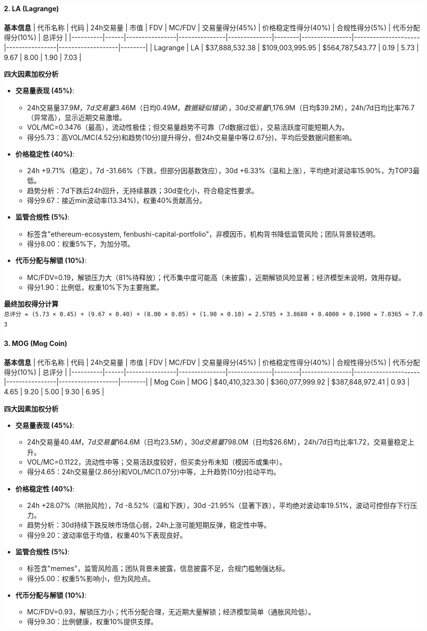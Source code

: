 #### 2. LA (Lagrange)
**基本信息**
| 代币名称 | 代码 | 24h交易量      | 市值          | FDV          | MC/FDV | 交易量得分(45%) | 价格稳定性得分(40%) | 合规性得分(5%) | 代币分配得分(10%) | 总评分 |
|----------|------|----------------|---------------|--------------|--------|----------------|---------------------|----------------|-------------------|--------|
| Lagrange | LA   | $37,888,532.38 | $109,003,995.95 | $564,787,543.77 | 0.19   | 5.73           | 9.67                | 8.00           | 1.90              | 7.03   |

**四大因素加权分析**
- **交易量表现 (45%)**:
  - 24h交易量$37.9M，7d交易量$3.46M（日均$0.49M，数据疑似错误），30d交易量$1,176.9M（日均$39.2M），24h/7d日均比率76.7（异常高），显示近期交易激增。
  - VOL/MC=0.3476（最高），流动性极佳；但交易量趋势不可靠（7d数据过低），交易活跃度可能短期人为。
  - 得分5.73：高VOL/MC(4.52分)和趋势(10分)提升得分，但24h交易量中等(2.67分)，平均后受数据问题影响。

- **价格稳定性 (40%)**:
  - 24h +9.71%（稳定），7d -31.66%（下跌，但部分因基数效应），30d +6.33%（温和上涨），平均绝对波动率15.90%，为TOP3最低。
  - 趋势分析：7d下跌后24h回升，无持续暴跌；30d变化小，符合稳定性要求。
  - 得分9.67：接近min波动率(13.34%)，权重40%贡献高分。

- **监管合规性 (5%)**:
  - 标签含"ethereum-ecosystem, fenbushi-capital-portfolio"，非模因币，机构背书降低监管风险；团队背景较透明。
  - 得分8.00：权重5%下，为加分项。

- **代币分配与解锁 (10%)**:
  - MC/FDV=0.19，解锁压力大（81%待释放）；代币集中度可能高（未披露），近期解锁风险显著；经济模型未说明，效用存疑。
  - 得分1.90：比例低，权重10%下为主要拖累。

**最终加权得分计算**  
`总评分 = (5.73 × 0.45) + (9.67 × 0.40) + (8.00 × 0.05) + (1.90 × 0.10) = 2.5785 + 3.8680 + 0.4000 + 0.1900 = 7.0365 ≈ 7.03`

#### 3. MOG (Mog Coin)
**基本信息**
| 代币名称 | 代码 | 24h交易量      | 市值          | FDV          | MC/FDV | 交易量得分(45%) | 价格稳定性得分(40%) | 合规性得分(5%) | 代币分配得分(10%) | 总评分 |
|----------|------|----------------|---------------|--------------|--------|----------------|---------------------|----------------|-------------------|--------|
| Mog Coin | MOG  | $40,410,323.30 | $360,077,999.92 | $387,848,972.41 | 0.93   | 4.65           | 9.20                | 5.00           | 9.30              | 6.95   |

**四大因素加权分析**
- **交易量表现 (45%)**:
  - 24h交易量$40.4M，7d交易量$164.6M（日均$23.5M），30d交易量$798.0M（日均$26.6M），24h/7d日均比率1.72，交易量稳定上升。
  - VOL/MC=0.1122，流动性中等；交易活跃度较好，但买卖分布未知（模因币或集中）。
  - 得分4.65：24h交易量(2.86分)和VOL/MC(1.07分)中等，上升趋势(10分)拉动平均。

- **价格稳定性 (40%)**:
  - 24h +28.07%（哄抬风险），7d -8.52%（温和下跌），30d -21.95%（显著下跌），平均绝对波动率19.51%，波动可控但存下行压力。
  - 趋势分析：30d持续下跌反映市场信心弱，24h上涨可能短期反弹，稳定性中等。
  - 得分9.20：波动率低于均值，权重40%下表现良好。

- **监管合规性 (5%)**:
  - 标签含"memes"，监管风险高；团队背景未披露，信息披露不足，合规门槛勉强达标。
  - 得分5.00：权重5%影响小，但为风险点。

- **代币分配与解锁 (10%)**:
  - MC/FDV=0.93，解锁压力小；代币分配合理，无近期大量解锁；经济模型简单（通胀风险低）。
  - 得分9.30：比例健康，权重10%提供支撑。
